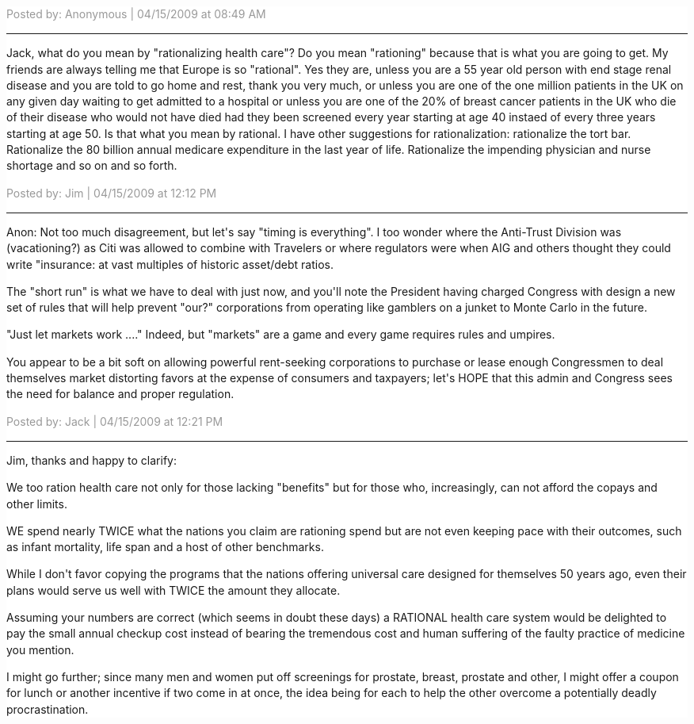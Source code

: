 <span style="color:#999">Posted by: Anonymous | 04/15/2009 at 08:49 AM</span>

---

Jack, what do you mean by "rationalizing health care"? Do you mean "rationing" because that is what you are going to get. My friends are always telling me that Europe is so "rational". Yes they are, unless you are a 55 year old person with end stage renal disease and you are told to go home and rest, thank you very much, or unless you are one of the one million patients in the UK on any given day waiting to get admitted to a hospital or unless you are one of the 20% of breast cancer patients in the UK who die of their disease who would not have died had they been screened every year starting at age 40 instaed of every three years starting at age 50. Is that what you mean by rational. I have other suggestions for rationalization: rationalize the tort bar. Rationalize the 80 billion annual medicare expenditure in the last year of life. Rationalize the impending physician and nurse shortage and so on and so forth.

<span style="color:#999">Posted by: Jim | 04/15/2009 at 12:12 PM</span>

---

Anon: Not too much disagreement, but let's say "timing is everything".  I too wonder where the Anti-Trust Division was (vacationing?) as Citi was allowed to combine with Travelers or where regulators were when AIG and others thought they could write "insurance: at vast multiples of historic asset/debt ratios.

The "short run" is what we have to deal with just now, and you'll note the President having charged Congress with design a new set of rules that will help prevent "our?" corporations from operating like gamblers on a junket to Monte Carlo in the future. 

"Just let markets work ...."  Indeed, but "markets" are a game and every game requires rules and umpires. 

You appear to be a bit soft on allowing powerful rent-seeking corporations to purchase or lease enough Congressmen to deal themselves market distorting favors at the expense of consumers and taxpayers; let's HOPE that this admin and Congress sees the need for balance and proper regulation.

<span style="color:#999">Posted by: Jack | 04/15/2009 at 12:21 PM</span>

---

Jim, thanks and happy to clarify:  

We too ration health care not only for those lacking "benefits" but for those who, increasingly, can not afford the copays and other limits. 

WE spend nearly TWICE what the nations you claim are rationing spend but are not even keeping pace with their outcomes, such as infant mortality, life span and a host of other benchmarks.  

While I don't favor copying the programs that the nations offering universal care designed for themselves 50 years ago, even their plans would serve us well with TWICE the amount they allocate.

Assuming your numbers are correct (which seems in doubt these days) a RATIONAL health care system would be delighted to pay the small annual checkup cost instead of bearing the tremendous cost and human suffering of the faulty practice of medicine you mention.  

I might go further; since many men and women put off screenings for prostate, breast, prostate and other, I might offer a coupon for lunch or another incentive if two come in at once, the idea being for each to help the other overcome a potentially deadly procrastination. 
